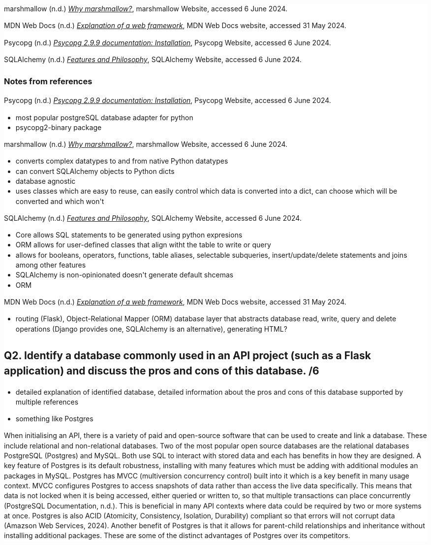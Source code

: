 marshmallow (n.d.) _[Why marshmallow?](https://marshmallow.readthedocs.io/en/latest/why.html)_, marshmallow Website, accessed 6 June 2024.

MDN Web Docs (n.d.) _[Explanation of a web framework](https://developer.mozilla.org/en-US/docs/Learn/Server-side/First_steps/Web_frameworks)_, MDN Web Docs website, accessed 31 May 2024.

Psycopg (n.d.) _[Psycopg 2.9.9 documentation: Installation](https://www.psycopg.org/docs/install.html)_, Psycopg Website, accessed 6 June 2024.

SQLAlchemy (n.d.) _[Features and Philosophy](https://www.sqlalchemy.org/features.html)_, SQLAlchemy Website, accessed 6 June 2024.

### Notes from references

Psycopg (n.d.) _[Psycopg 2.9.9 documentation: Installation](https://www.psycopg.org/docs/install.html)_, Psycopg Website, accessed 6 June 2024.

- most popular postgreSQL database adapter for python
- psycopg2-binary package

marshmallow (n.d.) _[Why marshmallow?](https://marshmallow.readthedocs.io/en/latest/why.html)_, marshmallow Website, accessed 6 June 2024.

- converts complex datatypes to and from native Python datatypes
- can convert SQLAlchemy objects to Python dicts
- database agnostic
- uses classes which are easy to reuse, can easily control which data is converted into a dict, can choose which will be converted and which won't

SQLAlchemy (n.d.) _[Features and Philosophy](https://www.sqlalchemy.org/features.html)_, SQLAlchemy Website, accessed 6 June 2024.

- Core allows SQL statements to be generated using python expresions
- ORM allows for user-defined classes that align witht the table to write or query
- allows for booleans, operators, functions, table aliases, selectable subqueries, insert/update/delete statements and joins among other features
- SQLAlchemy is non-opinionated doesn't generate default shcemas
- ORM

MDN Web Docs (n.d.) _[Explanation of a web framework](https://developer.mozilla.org/en-US/docs/Learn/Server-side/First_steps/Web_frameworks)_, MDN Web Docs website, accessed 31 May 2024.

- routing (Flask), Object-Relational Mapper (ORM) database layer that abstracts database read, write, query and delete operations (Django provides one, SQLAlchemy is an alternative), generating HTML?

## Q2. Identify a database commonly used in an API project (such as a Flask application) and discuss the pros and cons of this database. /6

- detailed explanation of identified database, detailed information about the pros and cons of this database supported by multiple references

- something like Postgres

When initialising an API, there is a variety of paid and open-source software that can be used to create and link a database. These include relational and non-relational databases. Two of the most popular open source databases are the relational databases PostgreSQL (Postgres) and MySQL. Both use SQL to interact with stored data and each has benefits in how they are designed. A key feature of Postgres is its default robustness, installing with many features which must be adding with additional modules an packages in MySQL. Postgres has MVCC (multiversion concurrency control) built into it which is a key benefit in many usage context. MVCC configures Postgres to access snapshots of data rather than access the live data specifically. This means that data is not locked when it is being accessed, either queried or written to, so that multiple transactions can place concurrently (PostgreSQL Documentation, n.d.). This is beneficial in many API contexts where data could be required by two or more systems at once. Postgres is also ACID (Atomicity, Consistency, Isolation, Durability) compliant so that errors will not corrupt data (Amazson Web Services, 2024). Another benefit of Postgres is that it allows for parent-child relationships and inheritance without installing additional packages. These are some of the distinct advantages of Postgres over its competitors.
